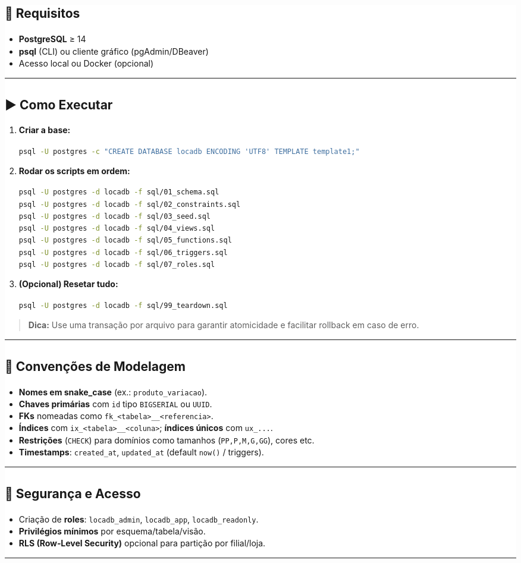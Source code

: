 
## 🔧 Requisitos

* **PostgreSQL** ≥ 14
* **psql** (CLI) ou cliente gráfico (pgAdmin/DBeaver)
* Acesso local ou Docker (opcional)

---

## ▶️ Como Executar

1. **Criar a base:**

   ```bash
   psql -U postgres -c "CREATE DATABASE locadb ENCODING 'UTF8' TEMPLATE template1;"
   ```
2. **Rodar os scripts em ordem:**

   ```bash
   psql -U postgres -d locadb -f sql/01_schema.sql
   psql -U postgres -d locadb -f sql/02_constraints.sql
   psql -U postgres -d locadb -f sql/03_seed.sql
   psql -U postgres -d locadb -f sql/04_views.sql
   psql -U postgres -d locadb -f sql/05_functions.sql
   psql -U postgres -d locadb -f sql/06_triggers.sql
   psql -U postgres -d locadb -f sql/07_roles.sql
   ```
3. **(Opcional) Resetar tudo:**

   ```bash
   psql -U postgres -d locadb -f sql/99_teardown.sql
   ```

> **Dica:** Use uma transação por arquivo para garantir atomicidade e facilitar rollback em caso de erro.

---

## 🧱 Convenções de Modelagem

* **Nomes em snake\_case** (ex.: `produto_variacao`).
* **Chaves primárias** com `id` tipo `BIGSERIAL` ou `UUID`.
* **FKs** nomeadas como `fk_<tabela>__<referencia>`.
* **Índices** com `ix_<tabela>__<coluna>`; **índices únicos** com `ux_...`.
* **Restrições** (`CHECK`) para domínios como tamanhos (`PP,P,M,G,GG`), cores etc.
* **Timestamps**: `created_at`, `updated_at` (default `now()` / triggers).

---

## 🔐 Segurança e Acesso

* Criação de **roles**: `locadb_admin`, `locadb_app`, `locadb_readonly`.
* **Privilégios mínimos** por esquema/tabela/visão.
* **RLS (Row‑Level Security)** opcional para partição por filial/loja.

---